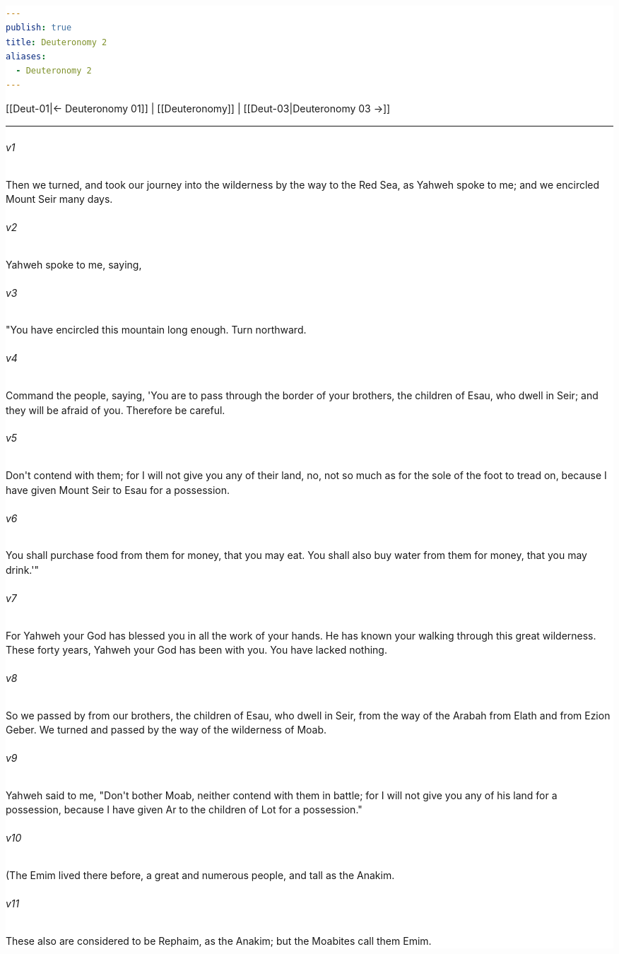 ```yaml
---
publish: true
title: Deuteronomy 2
aliases:
  - Deuteronomy 2
---
```


[[Deut-01|← Deuteronomy 01]] | [[Deuteronomy]] | [[Deut-03|Deuteronomy 03 →]]
***



###### v1 
Then we turned, and took our journey into the wilderness by the way to the Red Sea, as Yahweh spoke to me; and we encircled Mount Seir many days. 

###### v2 
Yahweh spoke to me, saying, 

###### v3 
"You have encircled this mountain long enough. Turn northward. 

###### v4 
Command the people, saying, 'You are to pass through the border of your brothers, the children of Esau, who dwell in Seir; and they will be afraid of you. Therefore be careful. 

###### v5 
Don't contend with them; for I will not give you any of their land, no, not so much as for the sole of the foot to tread on, because I have given Mount Seir to Esau for a possession. 

###### v6 
You shall purchase food from them for money, that you may eat. You shall also buy water from them for money, that you may drink.'" 

###### v7 
For Yahweh your God has blessed you in all the work of your hands. He has known your walking through this great wilderness. These forty years, Yahweh your God has been with you. You have lacked nothing. 

###### v8 
So we passed by from our brothers, the children of Esau, who dwell in Seir, from the way of the Arabah from Elath and from Ezion Geber. We turned and passed by the way of the wilderness of Moab. 

###### v9 
Yahweh said to me, "Don't bother Moab, neither contend with them in battle; for I will not give you any of his land for a possession, because I have given Ar to the children of Lot for a possession." 

###### v10 
(The Emim lived there before, a great and numerous people, and tall as the Anakim. 

###### v11 
These also are considered to be Rephaim, as the Anakim; but the Moabites call them Emim. 
